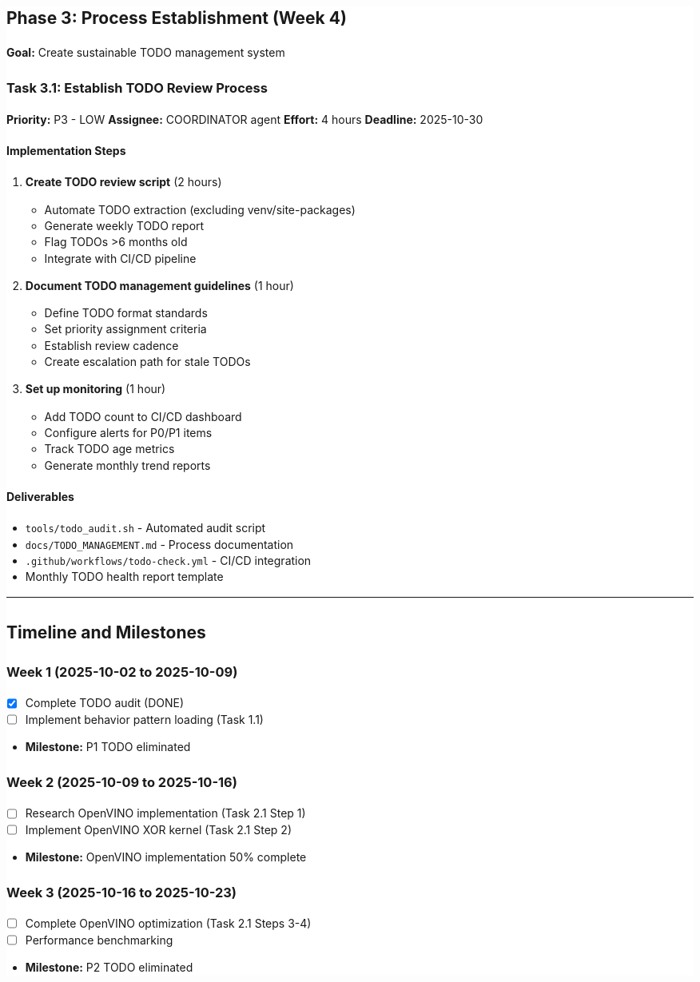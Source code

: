 
## Phase 3: Process Establishment (Week 4)
**Goal:** Create sustainable TODO management system

### Task 3.1: Establish TODO Review Process
**Priority:** P3 - LOW
**Assignee:** COORDINATOR agent
**Effort:** 4 hours
**Deadline:** 2025-10-30

#### Implementation Steps
1. **Create TODO review script** (2 hours)
   - Automate TODO extraction (excluding venv/site-packages)
   - Generate weekly TODO report
   - Flag TODOs >6 months old
   - Integrate with CI/CD pipeline

2. **Document TODO management guidelines** (1 hour)
   - Define TODO format standards
   - Set priority assignment criteria
   - Establish review cadence
   - Create escalation path for stale TODOs

3. **Set up monitoring** (1 hour)
   - Add TODO count to CI/CD dashboard
   - Configure alerts for P0/P1 items
   - Track TODO age metrics
   - Generate monthly trend reports

#### Deliverables
- `tools/todo_audit.sh` - Automated audit script
- `docs/TODO_MANAGEMENT.md` - Process documentation
- `.github/workflows/todo-check.yml` - CI/CD integration
- Monthly TODO health report template

---

## Timeline and Milestones

### Week 1 (2025-10-02 to 2025-10-09)
- [x] Complete TODO audit (DONE)
- [ ] Implement behavior pattern loading (Task 1.1)
- **Milestone:** P1 TODO eliminated

### Week 2 (2025-10-09 to 2025-10-16)
- [ ] Research OpenVINO implementation (Task 2.1 Step 1)
- [ ] Implement OpenVINO XOR kernel (Task 2.1 Step 2)
- **Milestone:** OpenVINO implementation 50% complete

### Week 3 (2025-10-16 to 2025-10-23)
- [ ] Complete OpenVINO optimization (Task 2.1 Steps 3-4)
- [ ] Performance benchmarking
- **Milestone:** P2 TODO eliminated
